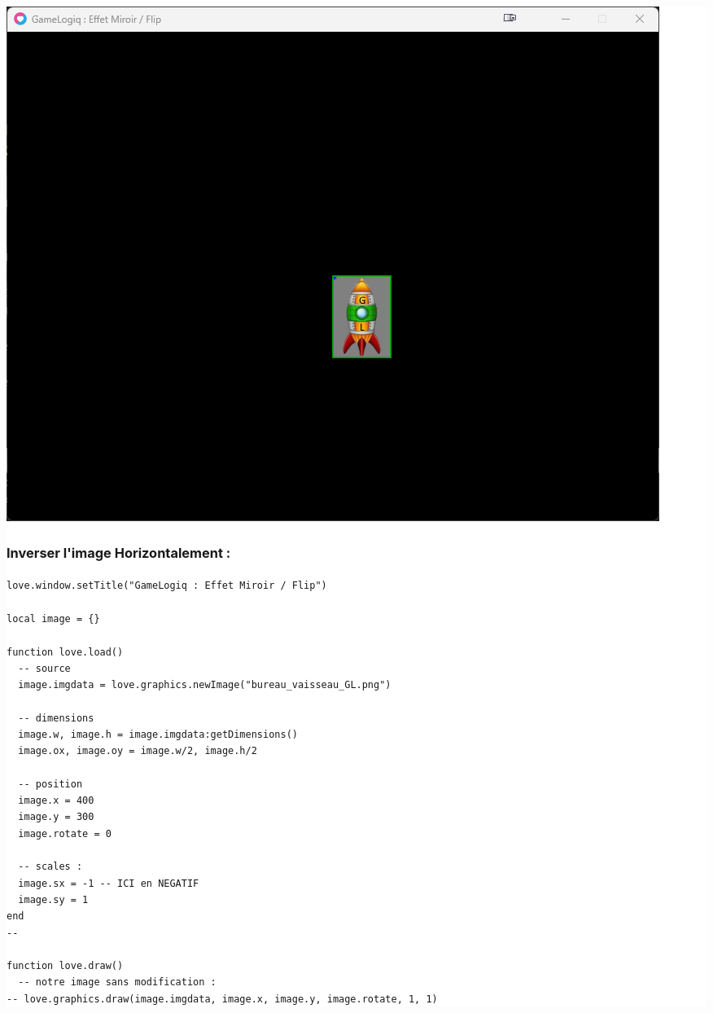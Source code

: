 ![](images/image_de_base.png)

### Inverser l'image Horizontalement :

```
love.window.setTitle("GameLogiq : Effet Miroir / Flip")

local image = {}

function love.load()
  -- source
  image.imgdata = love.graphics.newImage("bureau_vaisseau_GL.png")

  -- dimensions
  image.w, image.h = image.imgdata:getDimensions()
  image.ox, image.oy = image.w/2, image.h/2

  -- position
  image.x = 400
  image.y = 300
  image.rotate = 0

  -- scales :
  image.sx = -1 -- ICI en NEGATIF
  image.sy = 1
end
--

function love.draw()
  -- notre image sans modification :
-- love.graphics.draw(image.imgdata, image.x, image.y, image.rotate, 1, 1)

```